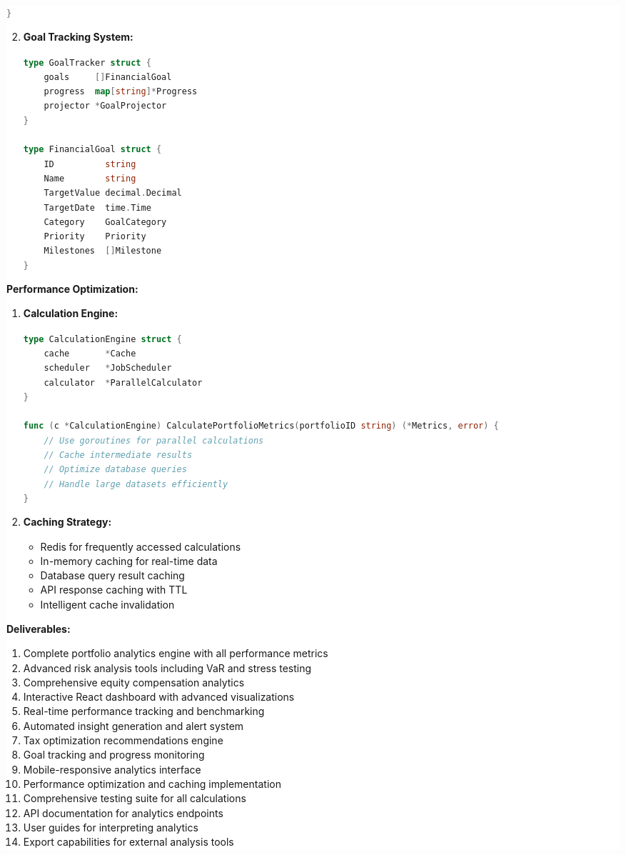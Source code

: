    ```go
   }
   ```

2. **Goal Tracking System:**
   ```go
   type GoalTracker struct {
       goals     []FinancialGoal
       progress  map[string]*Progress
       projector *GoalProjector
   }

   type FinancialGoal struct {
       ID          string
       Name        string
       TargetValue decimal.Decimal
       TargetDate  time.Time
       Category    GoalCategory
       Priority    Priority
       Milestones  []Milestone
   }
   ```

**Performance Optimization:**

1. **Calculation Engine:**
   ```go
   type CalculationEngine struct {
       cache       *Cache
       scheduler   *JobScheduler
       calculator  *ParallelCalculator
   }

   func (c *CalculationEngine) CalculatePortfolioMetrics(portfolioID string) (*Metrics, error) {
       // Use goroutines for parallel calculations
       // Cache intermediate results
       // Optimize database queries
       // Handle large datasets efficiently
   }
   ```

2. **Caching Strategy:**
   - Redis for frequently accessed calculations
   - In-memory caching for real-time data
   - Database query result caching
   - API response caching with TTL
   - Intelligent cache invalidation

**Deliverables:**
1. Complete portfolio analytics engine with all performance metrics
2. Advanced risk analysis tools including VaR and stress testing
3. Comprehensive equity compensation analytics
4. Interactive React dashboard with advanced visualizations
5. Real-time performance tracking and benchmarking
6. Automated insight generation and alert system
7. Tax optimization recommendations engine
8. Goal tracking and progress monitoring
9. Mobile-responsive analytics interface
10. Performance optimization and caching implementation
11. Comprehensive testing suite for all calculations
12. API documentation for analytics endpoints
13. User guides for interpreting analytics
14. Export capabilities for external analysis tools
